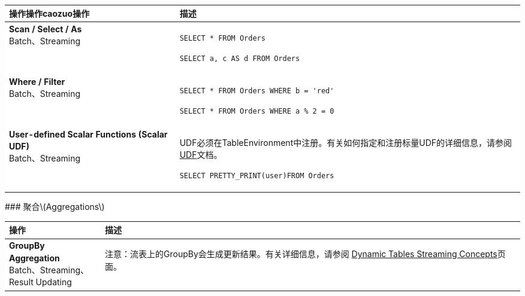 <table>
  <thead>
    <tr>
      <th style="text-align:left">&#x64CD;&#x4F5C;&#x64CD;&#x4F5C;caozuo&#x64CD;&#x4F5C;</th>
      <th style="text-align:left">&#x63CF;&#x8FF0;</th>
    </tr>
  </thead>
  <tbody>
    <tr>
      <td style="text-align:left"><b>Scan / Select / As</b>
        <br />Batch&#x3001;Streaming</td>
      <td style="text-align:left">
        <p><code>SELECT * FROM Orders</code>
        </p>
        <p><code>SELECT a, c AS d FROM Orders</code>
        </p>
      </td>
    </tr>
    <tr>
      <td style="text-align:left"><b>Where / Filter</b>
        <br />Batch&#x3001;Streaming</td>
      <td style="text-align:left">
        <p><code>SELECT * FROM Orders WHERE b = &apos;red&apos;</code>
        </p>
        <p><code>SELECT * FROM Orders WHERE a % 2 = 0</code>
        </p>
      </td>
    </tr>
    <tr>
      <td style="text-align:left"><b>User-defined Scalar Functions (Scalar UDF)</b>
        <br />Batch&#x3001;Streaming</td>
      <td style="text-align:left">
        <p>UDF&#x5FC5;&#x987B;&#x5728;TableEnvironment&#x4E2D;&#x6CE8;&#x518C;&#x3002;&#x6709;&#x5173;&#x5982;&#x4F55;&#x6307;&#x5B9A;&#x548C;&#x6CE8;&#x518C;&#x6807;&#x91CF;UDF&#x7684;&#x8BE6;&#x7EC6;&#x4FE1;&#x606F;&#xFF0C;&#x8BF7;&#x53C2;&#x9605;
          <a
          href="https://ci.apache.org/projects/flink/flink-docs-master/dev/table/udfs.html">UDF</a>&#x6587;&#x6863;&#x3002;</p>
        <p><code>SELECT PRETTY_PRINT(user)FROM Orders</code>
        </p>
      </td>
    </tr>
  </tbody>
</table>### 聚合\(Aggregations\)

<table>
  <thead>
    <tr>
      <th style="text-align:left">&#x64CD;&#x4F5C;</th>
      <th style="text-align:left">&#x63CF;&#x8FF0;</th>
    </tr>
  </thead>
  <tbody>
    <tr>
      <td style="text-align:left"><b>GroupBy Aggregation</b>
        <br />Batch&#x3001;Streaming&#x3001;
        <br />Result Updating</td>
      <td style="text-align:left">
        <p>&#x6CE8;&#x610F;&#xFF1A;&#x6D41;&#x8868;&#x4E0A;&#x7684;GroupBy&#x4F1A;&#x751F;&#x6210;&#x66F4;&#x65B0;&#x7ED3;&#x679C;&#x3002;&#x6709;&#x5173;&#x8BE6;&#x7EC6;&#x4FE1;&#x606F;&#xFF0C;&#x8BF7;&#x53C2;&#x9605;
          <a
          href="https://ci.apache.org/projects/flink/flink-docs-master/dev/table/streaming/dynamic_tables.html">Dynamic Tables Streaming Concepts</a>&#x9875;&#x9762;&#x3002;</p>